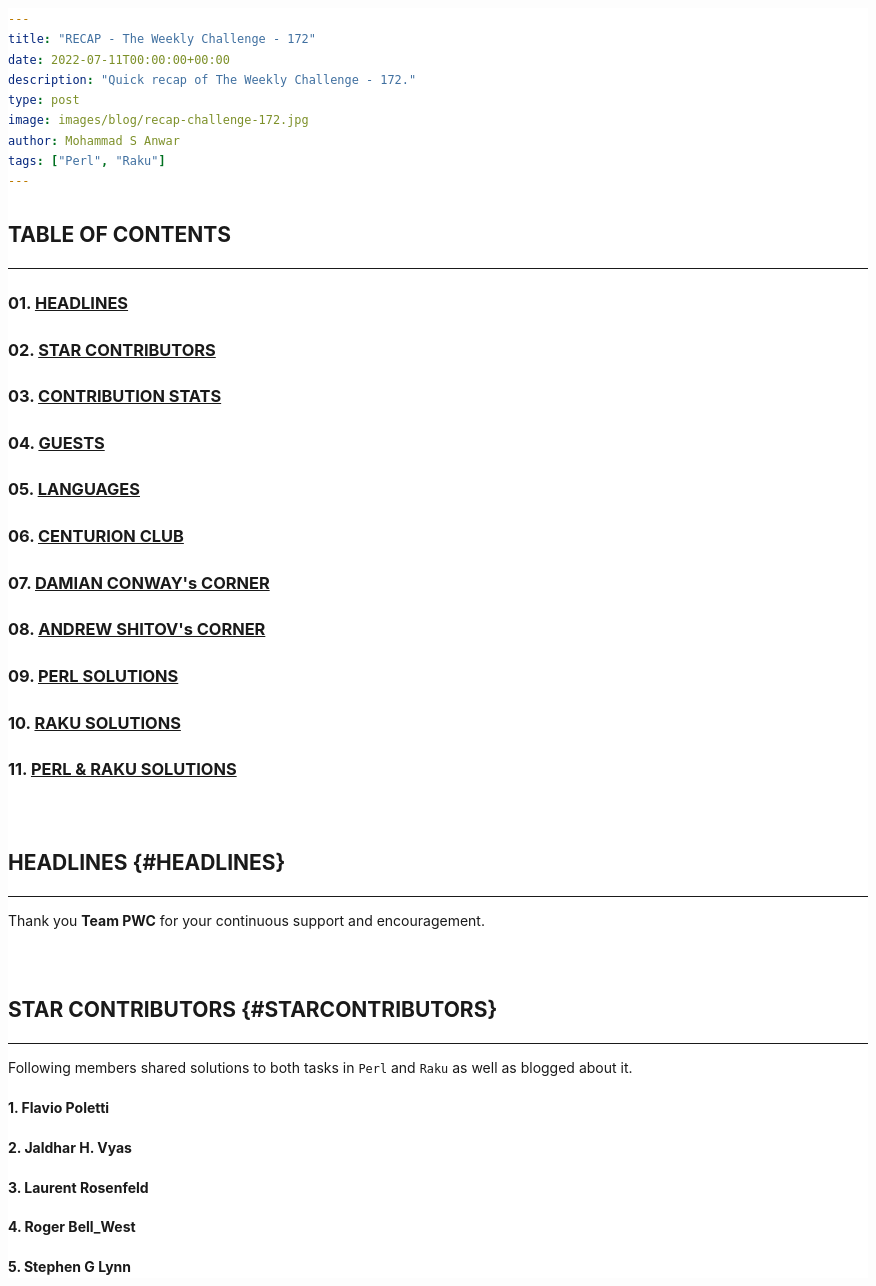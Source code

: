 ```yaml
---
title: "RECAP - The Weekly Challenge - 172"
date: 2022-07-11T00:00:00+00:00
description: "Quick recap of The Weekly Challenge - 172."
type: post
image: images/blog/recap-challenge-172.jpg
author: Mohammad S Anwar
tags: ["Perl", "Raku"]
---
```


## TABLE OF CONTENTS
***

### 01. [HEADLINES](#HEADLINES)
### 02. [STAR CONTRIBUTORS](#STARCONTRIBUTORS)
### 03. [CONTRIBUTION STATS](#CONTRIBUTIONSTATS)
### 04. [GUESTS](#GUESTS)
### 05. [LANGUAGES](#LANGUAGES)
### 06. [CENTURION CLUB](#CENTURIONCLUB)
### 07. [DAMIAN CONWAY's CORNER](#DAMIANCONWAYCORNER)
### 08. [ANDREW SHITOV's CORNER](#ANDREWSHITOVCORNER)
### 09. [PERL SOLUTIONS](#PERLSOLUTIONS)
### 10. [RAKU SOLUTIONS](#RAKUSOLUTIONS)
### 11. [PERL & RAKU SOLUTIONS](#PERLRAKUSOLUTIONS)

<br>

## HEADLINES {#HEADLINES}
***

Thank you **Team PWC** for your continuous support and encouragement.

<br>

## STAR CONTRIBUTORS {#STARCONTRIBUTORS}
***

Following members shared solutions to both tasks in `Perl` and `Raku` as well as blogged about it.

#### 1. Flavio Poletti
#### 2. Jaldhar H. Vyas
#### 3. Laurent Rosenfeld
#### 4. Roger Bell_West
#### 5. Stephen G Lynn
